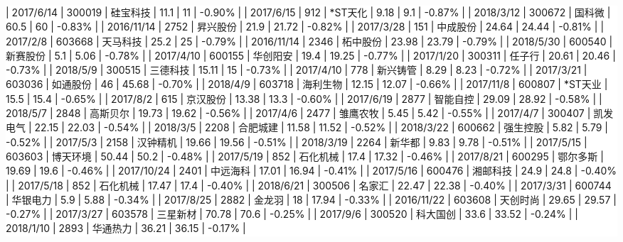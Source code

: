 | 2017/6/14  | 300019 | 硅宝科技 | 11.1   | 11     | -0.90%  |
| 2017/6/15  | 912    | *ST天化  | 9.18   | 9.1    | -0.87%  |
| 2018/3/12  | 300672 | 国科微   | 60.5   | 60     | -0.83%  |
| 2016/11/14 | 2752   | 昇兴股份 | 21.9   | 21.72  | -0.82%  |
| 2017/3/28  | 151    | 中成股份 | 24.64  | 24.44  | -0.81%  |
| 2017/2/8   | 603668 | 天马科技 | 25.2   | 25     | -0.79%  |
| 2016/11/14 | 2346   | 柘中股份 | 23.98  | 23.79  | -0.79%  |
| 2018/5/30  | 600540 | 新赛股份 | 5.1    | 5.06   | -0.78%  |
| 2017/4/10  | 600155 | 华创阳安 | 19.4   | 19.25  | -0.77%  |
| 2017/1/20  | 300311 | 任子行   | 20.61  | 20.46  | -0.73%  |
| 2018/5/9   | 300515 | 三德科技 | 15.11  | 15     | -0.73%  |
| 2017/4/10  | 778    | 新兴铸管 | 8.29   | 8.23   | -0.72%  |
| 2017/3/21  | 603036 | 如通股份 | 46     | 45.68  | -0.70%  |
| 2018/4/9   | 603718 | 海利生物 | 12.15  | 12.07  | -0.66%  |
| 2017/11/8  | 600807 | *ST天业  | 15.5   | 15.4   | -0.65%  |
| 2017/8/2   | 615    | 京汉股份 | 13.38  | 13.3   | -0.60%  |
| 2017/6/19  | 2877   | 智能自控 | 29.09  | 28.92  | -0.58%  |
| 2018/5/7   | 2848   | 高斯贝尔 | 19.73  | 19.62  | -0.56%  |
| 2017/4/6   | 2477   | 雏鹰农牧 | 5.45   | 5.42   | -0.55%  |
| 2017/4/7   | 300407 | 凯发电气 | 22.15  | 22.03  | -0.54%  |
| 2018/3/5   | 2208   | 合肥城建 | 11.58  | 11.52  | -0.52%  |
| 2018/3/22  | 600662 | 强生控股 | 5.82   | 5.79   | -0.52%  |
| 2017/5/3   | 2158   | 汉钟精机 | 19.66  | 19.56  | -0.51%  |
| 2018/3/19  | 2264   | 新华都   | 9.83   | 9.78   | -0.51%  |
| 2017/5/15  | 603603 | 博天环境 | 50.44  | 50.2   | -0.48%  |
| 2017/5/19  | 852    | 石化机械 | 17.4   | 17.32  | -0.46%  |
| 2017/8/21  | 600295 | 鄂尔多斯 | 19.69  | 19.6   | -0.46%  |
| 2017/10/24 | 2401   | 中远海科 | 17.01  | 16.94  | -0.41%  |
| 2017/5/16  | 600476 | 湘邮科技 | 24.9   | 24.8   | -0.40%  |
| 2017/5/18  | 852    | 石化机械 | 17.47  | 17.4   | -0.40%  |
| 2018/6/21  | 300506 | 名家汇   | 22.47  | 22.38  | -0.40%  |
| 2017/3/31  | 600744 | 华银电力 | 5.9    | 5.88   | -0.34%  |
| 2017/8/25  | 2882   | 金龙羽   | 18     | 17.94  | -0.33%  |
| 2016/11/22 | 603608 | 天创时尚 | 29.65  | 29.57  | -0.27%  |
| 2017/3/27  | 603578 | 三星新材 | 70.78  | 70.6   | -0.25%  |
| 2017/9/6   | 300520 | 科大国创 | 33.6   | 33.52  | -0.24%  |
| 2018/1/10  | 2893   | 华通热力 | 36.21  | 36.15  | -0.17%  |